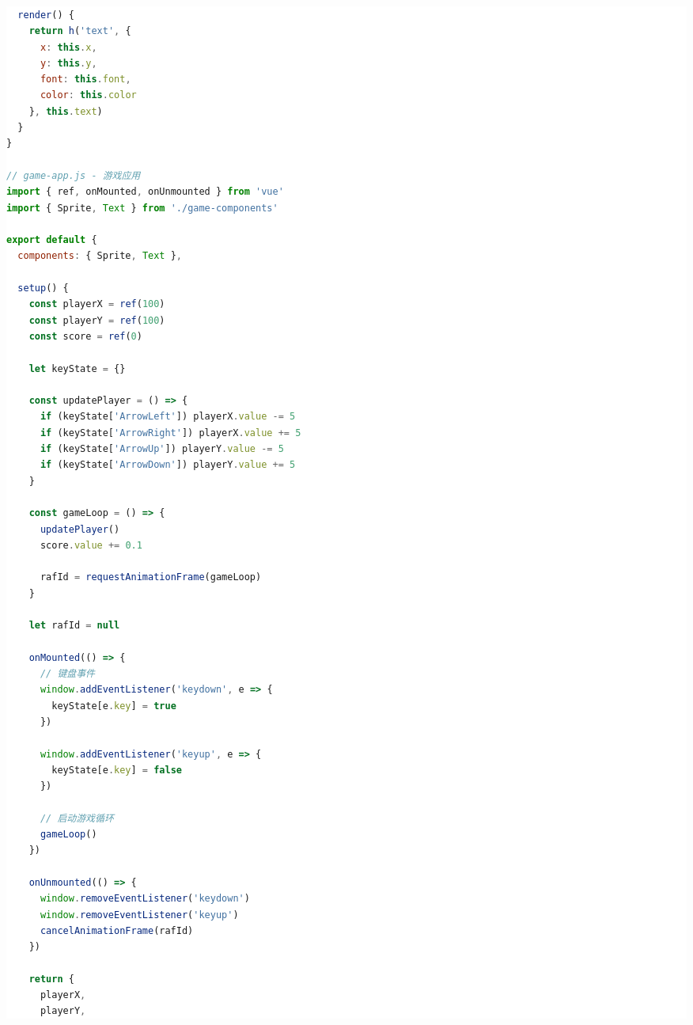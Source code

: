    ```javascript
     render() {
       return h('text', {
         x: this.x,
         y: this.y,
         font: this.font,
         color: this.color
       }, this.text)
     }
   }

   // game-app.js - 游戏应用
   import { ref, onMounted, onUnmounted } from 'vue'
   import { Sprite, Text } from './game-components'

   export default {
     components: { Sprite, Text },

     setup() {
       const playerX = ref(100)
       const playerY = ref(100)
       const score = ref(0)

       let keyState = {}

       const updatePlayer = () => {
         if (keyState['ArrowLeft']) playerX.value -= 5
         if (keyState['ArrowRight']) playerX.value += 5
         if (keyState['ArrowUp']) playerY.value -= 5
         if (keyState['ArrowDown']) playerY.value += 5
       }

       const gameLoop = () => {
         updatePlayer()
         score.value += 0.1

         rafId = requestAnimationFrame(gameLoop)
       }

       let rafId = null

       onMounted(() => {
         // 键盘事件
         window.addEventListener('keydown', e => {
           keyState[e.key] = true
         })

         window.addEventListener('keyup', e => {
           keyState[e.key] = false
         })

         // 启动游戏循环
         gameLoop()
       })

       onUnmounted(() => {
         window.removeEventListener('keydown')
         window.removeEventListener('keyup')
         cancelAnimationFrame(rafId)
       })

       return {
         playerX,
         playerY,
   ```